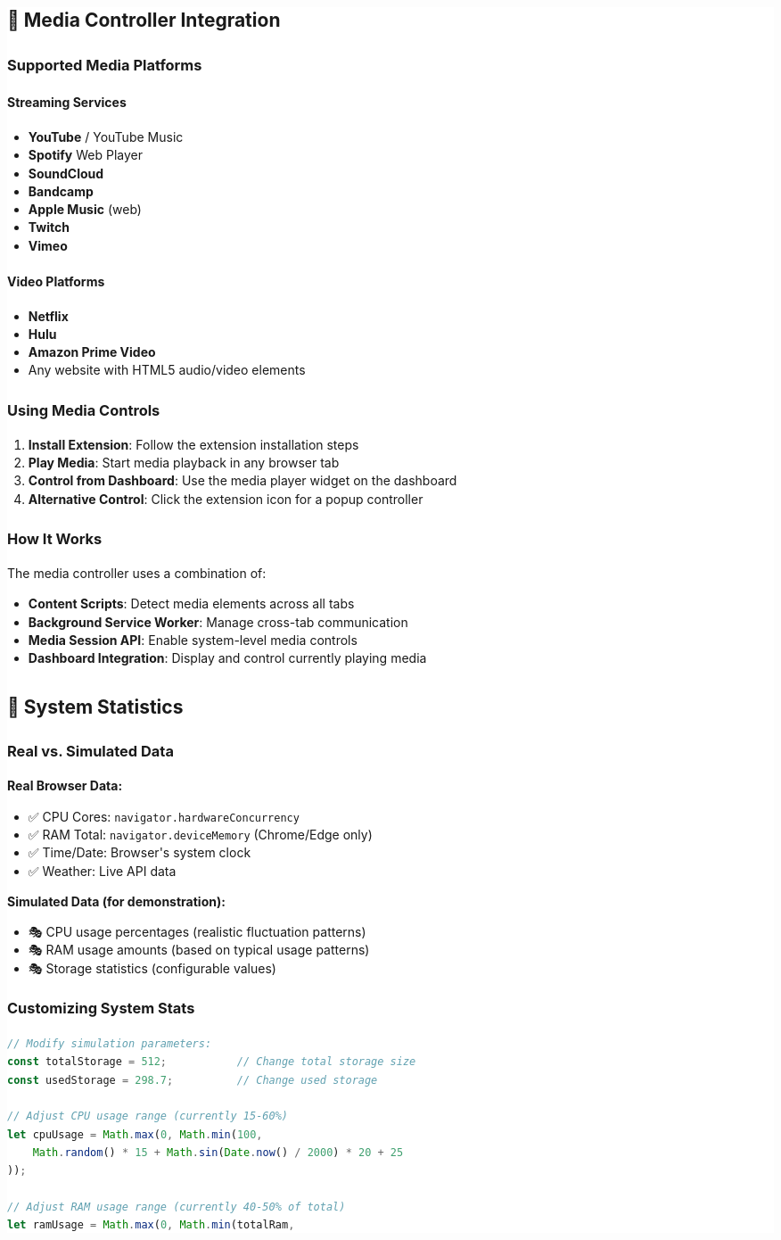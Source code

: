 ## 🎵 Media Controller Integration

### Supported Media Platforms

#### Streaming Services
- **YouTube** / YouTube Music
- **Spotify** Web Player
- **SoundCloud**
- **Bandcamp**
- **Apple Music** (web)
- **Twitch**
- **Vimeo**

#### Video Platforms
- **Netflix**
- **Hulu**
- **Amazon Prime Video**
- Any website with HTML5 audio/video elements

### Using Media Controls

1. **Install Extension**: Follow the extension installation steps
2. **Play Media**: Start media playback in any browser tab
3. **Control from Dashboard**: Use the media player widget on the dashboard
4. **Alternative Control**: Click the extension icon for a popup controller

### How It Works

The media controller uses a combination of:

- **Content Scripts**: Detect media elements across all tabs
- **Background Service Worker**: Manage cross-tab communication
- **Media Session API**: Enable system-level media controls
- **Dashboard Integration**: Display and control currently playing media

## 🔧 System Statistics

### Real vs. Simulated Data

**Real Browser Data:**
- ✅ CPU Cores: `navigator.hardwareConcurrency`
- ✅ RAM Total: `navigator.deviceMemory` (Chrome/Edge only)
- ✅ Time/Date: Browser's system clock
- ✅ Weather: Live API data

**Simulated Data (for demonstration):**
- 🎭 CPU usage percentages (realistic fluctuation patterns)
- 🎭 RAM usage amounts (based on typical usage patterns)
- 🎭 Storage statistics (configurable values)

### Customizing System Stats
```javascript
// Modify simulation parameters:
const totalStorage = 512;           // Change total storage size
const usedStorage = 298.7;          // Change used storage

// Adjust CPU usage range (currently 15-60%)
let cpuUsage = Math.max(0, Math.min(100,
    Math.random() * 15 + Math.sin(Date.now() / 2000) * 20 + 25
));

// Adjust RAM usage range (currently 40-50% of total)
let ramUsage = Math.max(0, Math.min(totalRam,
```